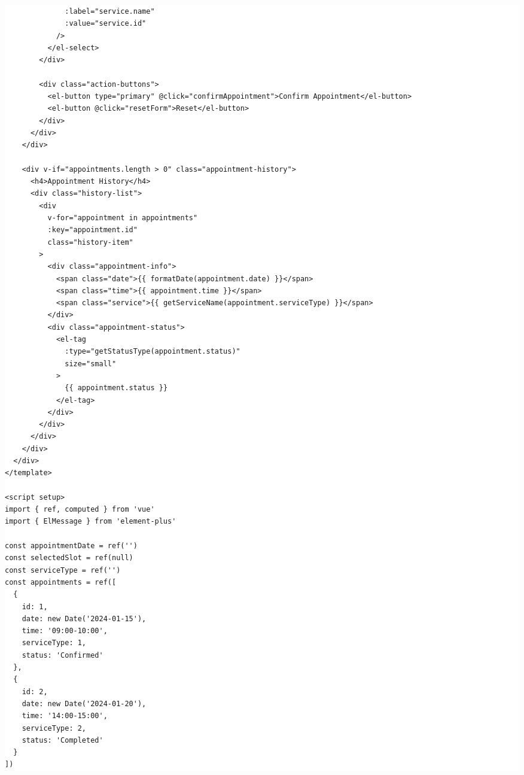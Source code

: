 ```vue
              :label="service.name"
              :value="service.id"
            />
          </el-select>
        </div>
        
        <div class="action-buttons">
          <el-button type="primary" @click="confirmAppointment">Confirm Appointment</el-button>
          <el-button @click="resetForm">Reset</el-button>
        </div>
      </div>
    </div>
    
    <div v-if="appointments.length > 0" class="appointment-history">
      <h4>Appointment History</h4>
      <div class="history-list">
        <div
          v-for="appointment in appointments"
          :key="appointment.id"
          class="history-item"
        >
          <div class="appointment-info">
            <span class="date">{{ formatDate(appointment.date) }}</span>
            <span class="time">{{ appointment.time }}</span>
            <span class="service">{{ getServiceName(appointment.serviceType) }}</span>
          </div>
          <div class="appointment-status">
            <el-tag
              :type="getStatusType(appointment.status)"
              size="small"
            >
              {{ appointment.status }}
            </el-tag>
          </div>
        </div>
      </div>
    </div>
  </div>
</template>

<script setup>
import { ref, computed } from 'vue'
import { ElMessage } from 'element-plus'

const appointmentDate = ref('')
const selectedSlot = ref(null)
const serviceType = ref('')
const appointments = ref([
  {
    id: 1,
    date: new Date('2024-01-15'),
    time: '09:00-10:00',
    serviceType: 1,
    status: 'Confirmed'
  },
  {
    id: 2,
    date: new Date('2024-01-20'),
    time: '14:00-15:00',
    serviceType: 2,
    status: 'Completed'
  }
])
```